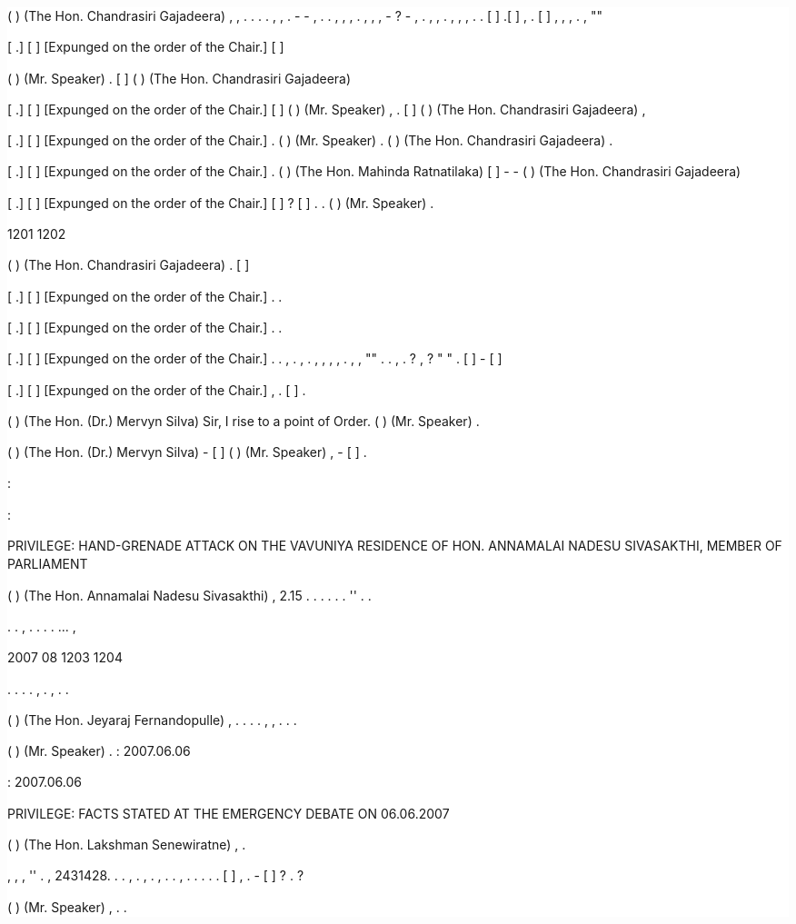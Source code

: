 ( ) (The Hon. Chandrasiri Gajadeera) , , . . . . , , . - - , . . , , , . , , , - ? - , . , , . , , , . . [ ] .[ ] , . [ ] , , , . , ""

[ .] [ ] [Expunged on the order of the Chair.] [ ]

( ) (Mr. Speaker) . [ ] ( ) (The Hon. Chandrasiri Gajadeera)

[ .] [ ] [Expunged on the order of the Chair.] [ ] ( ) (Mr. Speaker) , . [ ] ( ) (The Hon. Chandrasiri Gajadeera) ,

[ .] [ ] [Expunged on the order of the Chair.] . ( ) (Mr. Speaker) . ( ) (The Hon. Chandrasiri Gajadeera) .

[ .] [ ] [Expunged on the order of the Chair.] . ( ) (The Hon. Mahinda Ratnatilaka) [ ] - - ( ) (The Hon. Chandrasiri Gajadeera)

[ .] [ ] [Expunged on the order of the Chair.] [ ] ? [ ] . . ( ) (Mr. Speaker) .

1201 1202

( ) (The Hon. Chandrasiri Gajadeera) . [ ]

[ .] [ ] [Expunged on the order of the Chair.] . .

[ .] [ ] [Expunged on the order of the Chair.] . .

[ .] [ ] [Expunged on the order of the Chair.] . . , . , . , , , , . , , "" . . , . ? , ? " " . [ ] - [ ]

[ .] [ ] [Expunged on the order of the Chair.] , . [ ] .

( ) (The Hon. (Dr.) Mervyn Silva) Sir, I rise to a point of Order. ( ) (Mr. Speaker) .

( ) (The Hon. (Dr.) Mervyn Silva) - [ ] ( ) (Mr. Speaker) , - [ ] .

:

:

PRIVILEGE: HAND-GRENADE ATTACK ON THE VAVUNIYA RESIDENCE OF HON. ANNAMALAI NADESU SIVASAKTHI, MEMBER OF PARLIAMENT

( ) (The Hon. Annamalai Nadesu Sivasakthi) , 2.15 . . . . . . '' . .

. . , . . . . ... ,

2007 08 1203 1204

. . . . , . , . .

( ) (The Hon. Jeyaraj Fernandopulle) , . . . . , , . . .

( ) (Mr. Speaker) . : 2007.06.06

: 2007.06.06

PRIVILEGE: FACTS STATED AT THE EMERGENCY DEBATE ON 06.06.2007

( ) (The Hon. Lakshman Senewiratne) , .

, , , '' . , 2431428. . . , . , . , . . , . . . . . [ ] , . - [ ] ? . ?

( ) (Mr. Speaker) , . .
